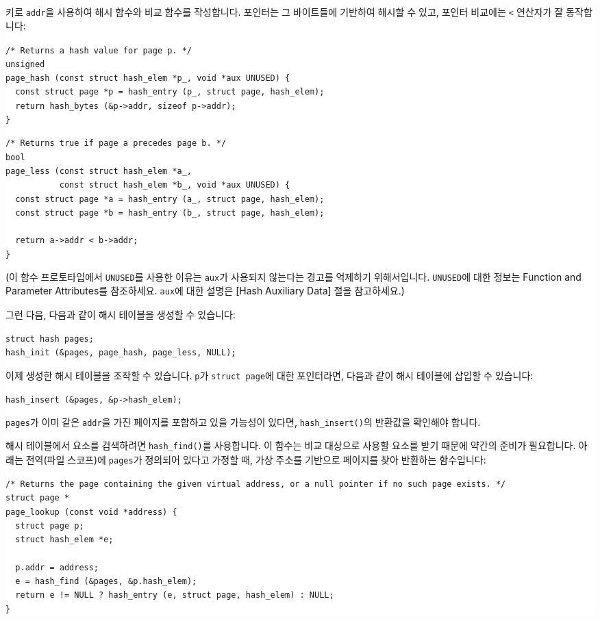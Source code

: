 키로 `addr`을 사용하여 해시 함수와 비교 함수를 작성합니다. 포인터는 그 바이트들에 기반하여 해시할 수 있고, 포인터 비교에는 `<` 연산자가 잘 동작합니다:

```
/* Returns a hash value for page p. */
unsigned
page_hash (const struct hash_elem *p_, void *aux UNUSED) {
  const struct page *p = hash_entry (p_, struct page, hash_elem);
  return hash_bytes (&p->addr, sizeof p->addr);
}
```

```
/* Returns true if page a precedes page b. */
bool
page_less (const struct hash_elem *a_,
           const struct hash_elem *b_, void *aux UNUSED) {
  const struct page *a = hash_entry (a_, struct page, hash_elem);
  const struct page *b = hash_entry (b_, struct page, hash_elem);

  return a->addr < b->addr;
}
```

(이 함수 프로토타입에서 `UNUSED`를 사용한 이유는 `aux`가 사용되지 않는다는 경고를 억제하기 위해서입니다. `UNUSED`에 대한 정보는 Function and Parameter Attributes를 참조하세요. `aux`에 대한 설명은 [Hash Auxiliary Data] 절을 참고하세요.)

그런 다음, 다음과 같이 해시 테이블을 생성할 수 있습니다:

```
struct hash pages;
hash_init (&pages, page_hash, page_less, NULL);
```

이제 생성한 해시 테이블을 조작할 수 있습니다. `p`가 `struct page`에 대한 포인터라면, 다음과 같이 해시 테이블에 삽입할 수 있습니다:

```
hash_insert (&pages, &p->hash_elem);
```

`pages`가 이미 같은 `addr`을 가진 페이지를 포함하고 있을 가능성이 있다면, `hash_insert()`의 반환값을 확인해야 합니다.

해시 테이블에서 요소를 검색하려면 `hash_find()`를 사용합니다. 이 함수는 비교 대상으로 사용할 요소를 받기 때문에 약간의 준비가 필요합니다. 아래는 전역(파일 스코프)에 `pages`가 정의되어 있다고 가정할 때, 가상 주소를 기반으로 페이지를 찾아 반환하는 함수입니다:

```
/* Returns the page containing the given virtual address, or a null pointer if no such page exists. */
struct page *
page_lookup (const void *address) {
  struct page p;
  struct hash_elem *e;

  p.addr = address;
  e = hash_find (&pages, &p.hash_elem);
  return e != NULL ? hash_entry (e, struct page, hash_elem) : NULL;
}
```
